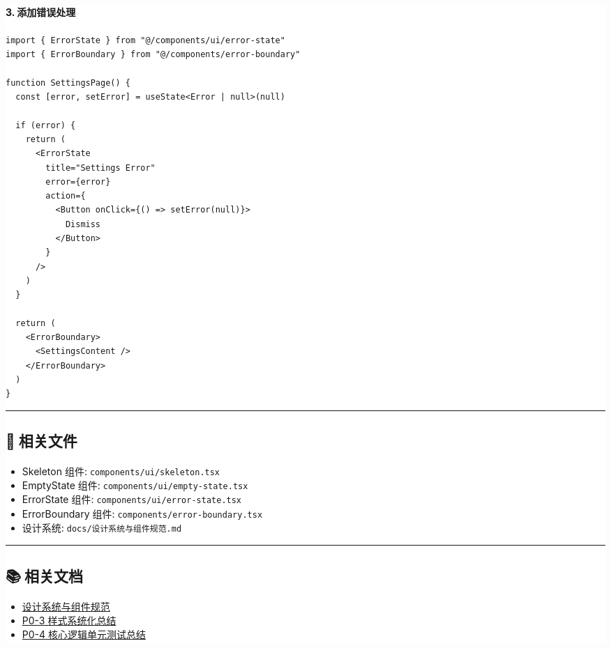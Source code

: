 #### 3. 添加错误处理
```tsx
import { ErrorState } from "@/components/ui/error-state"
import { ErrorBoundary } from "@/components/error-boundary"

function SettingsPage() {
  const [error, setError] = useState<Error | null>(null)

  if (error) {
    return (
      <ErrorState
        title="Settings Error"
        error={error}
        action={
          <Button onClick={() => setError(null)}>
            Dismiss
          </Button>
        }
      />
    )
  }

  return (
    <ErrorBoundary>
      <SettingsContent />
    </ErrorBoundary>
  )
}
```

---

## 🔗 相关文件

- Skeleton 组件: `components/ui/skeleton.tsx`
- EmptyState 组件: `components/ui/empty-state.tsx`
- ErrorState 组件: `components/ui/error-state.tsx`
- ErrorBoundary 组件: `components/error-boundary.tsx`
- 设计系统: `docs/设计系统与组件规范.md`

---

## 📚 相关文档

- [设计系统与组件规范](./设计系统与组件规范.md)
- [P0-3 样式系统化总结](./P0-3-样式系统化总结.md)
- [P0-4 核心逻辑单元测试总结](./P0-4-核心逻辑单元测试总结.md)

